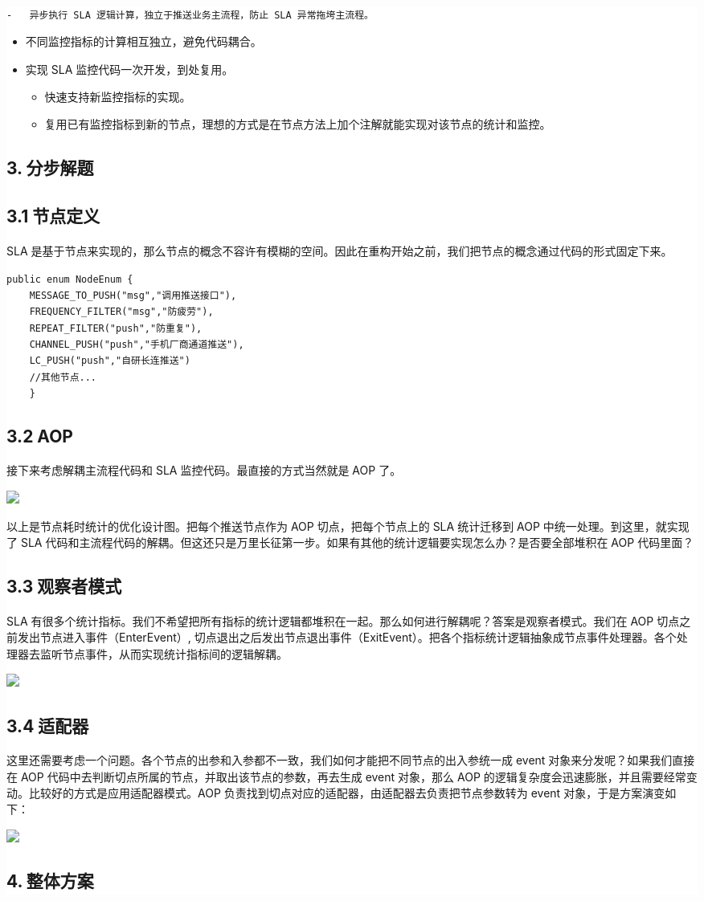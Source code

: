     -   异步执行 SLA 逻辑计算，独立于推送业务主流程，防止 SLA 异常拖垮主流程。
        
-   不同监控指标的计算相互独立，避免代码耦合。
    
-   实现 SLA 监控代码一次开发，到处复用。
    
    -   快速支持新监控指标的实现。
        
    -   复用已有监控指标到新的节点，理想的方式是在节点方法上加个注解就能实现对该节点的统计和监控。
        

## **3\. 分步解题**

## **3.1 节点定义**

SLA 是基于节点来实现的，那么节点的概念不容许有模糊的空间。因此在重构开始之前，我们把节点的概念通过代码的形式固定下来。

```
public enum NodeEnum {
    MESSAGE_TO_PUSH("msg","调用推送接口"),
    FREQUENCY_FILTER("msg","防疲劳"),
    REPEAT_FILTER("push","防重复"),
    CHANNEL_PUSH("push","手机厂商通道推送"),
    LC_PUSH("push","自研长连推送")
    //其他节点...
    }
```

## **3.2 AOP**

接下来考虑解耦主流程代码和 SLA 监控代码。最直接的方式当然就是 AOP 了。

![](https://oscimg.oschina.net/oscnet/up-3ec1731105ef4515d3f280ebcc0377d2f9a.png)

以上是节点耗时统计的优化设计图。把每个推送节点作为 AOP 切点，把每个节点上的 SLA 统计迁移到 AOP 中统一处理。到这里，就实现了 SLA 代码和主流程代码的解耦。但这还只是万里长征第一步。如果有其他的统计逻辑要实现怎么办？是否要全部堆积在 AOP 代码里面？

## **3.3 观察者模式**

SLA 有很多个统计指标。我们不希望把所有指标的统计逻辑都堆积在一起。那么如何进行解耦呢？答案是观察者模式。我们在 AOP 切点之前发出节点进入事件（EnterEvent）, 切点退出之后发出节点退出事件（ExitEvent）。把各个指标统计逻辑抽象成节点事件处理器。各个处理器去监听节点事件，从而实现统计指标间的逻辑解耦。

![](https://oscimg.oschina.net/oscnet/up-e2a25c5dea9579ec1dafd990d24971c1d64.png)

## **3.4 适配器**

这里还需要考虑一个问题。各个节点的出参和入参都不一致，我们如何才能把不同节点的出入参统一成 event 对象来分发呢？如果我们直接在 AOP 代码中去判断切点所属的节点，并取出该节点的参数，再去生成 event 对象，那么 AOP 的逻辑复杂度会迅速膨胀，并且需要经常变动。比较好的方式是应用适配器模式。AOP 负责找到切点对应的适配器，由适配器去负责把节点参数转为 event 对象，于是方案演变如下：

![](https://oscimg.oschina.net/oscnet/up-75cd5d7cdee1f7a95d1e470762e8f72f858.png)

## **4\. 整体方案**
